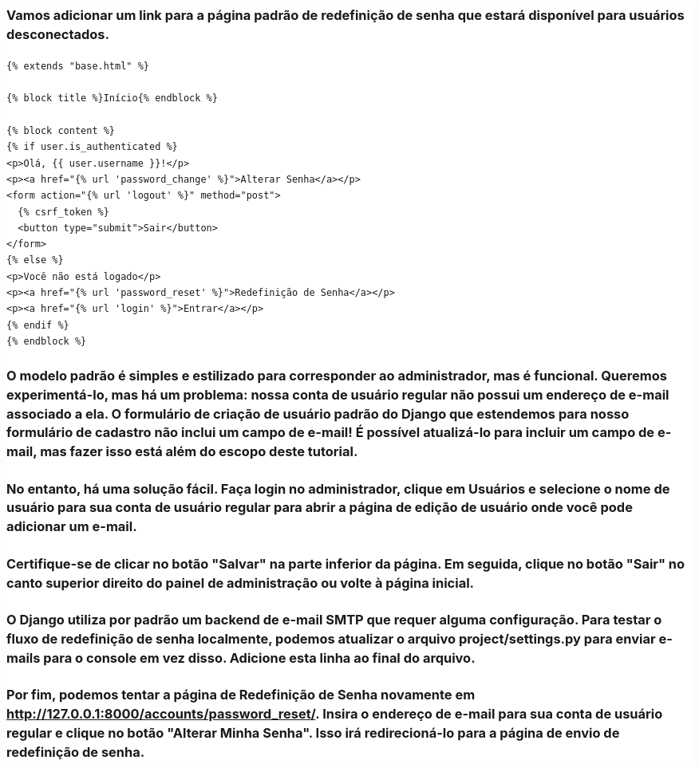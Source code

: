 ### Vamos adicionar um link para a página padrão de redefinição de senha que estará disponível para usuários desconectados.

```
{% extends "base.html" %}

{% block title %}Início{% endblock %}

{% block content %}
{% if user.is_authenticated %}
<p>Olá, {{ user.username }}!</p>
<p><a href="{% url 'password_change' %}">Alterar Senha</a></p>
<form action="{% url 'logout' %}" method="post">
  {% csrf_token %}
  <button type="submit">Sair</button>
</form>
{% else %}
<p>Você não está logado</p>
<p><a href="{% url 'password_reset' %}">Redefinição de Senha</a></p>
<p><a href="{% url 'login' %}">Entrar</a></p>
{% endif %}
{% endblock %}
```
### O modelo padrão é simples e estilizado para corresponder ao administrador, mas é funcional. Queremos experimentá-lo, mas há um problema: nossa conta de usuário regular não possui um endereço de e-mail associado a ela. O formulário de criação de usuário padrão do Django que estendemos para nosso formulário de cadastro não inclui um campo de e-mail! É possível atualizá-lo para incluir um campo de e-mail, mas fazer isso está além do escopo deste tutorial.

### No entanto, há uma solução fácil. Faça login no administrador, clique em Usuários e selecione o nome de usuário para sua conta de usuário regular para abrir a página de edição de usuário onde você pode adicionar um e-mail.

### Certifique-se de clicar no botão "Salvar" na parte inferior da página. Em seguida, clique no botão "Sair" no canto superior direito do painel de administração ou volte à página inicial.

### O Django utiliza por padrão um backend de e-mail SMTP que requer alguma configuração. Para testar o fluxo de redefinição de senha localmente, podemos atualizar o arquivo project/settings.py para enviar e-mails para o console em vez disso. Adicione esta linha ao final do arquivo.

### Por fim, podemos tentar a página de Redefinição de Senha novamente em http://127.0.0.1:8000/accounts/password_reset/. Insira o endereço de e-mail para sua conta de usuário regular e clique no botão "Alterar Minha Senha". Isso irá redirecioná-lo para a página de envio de redefinição de senha.

